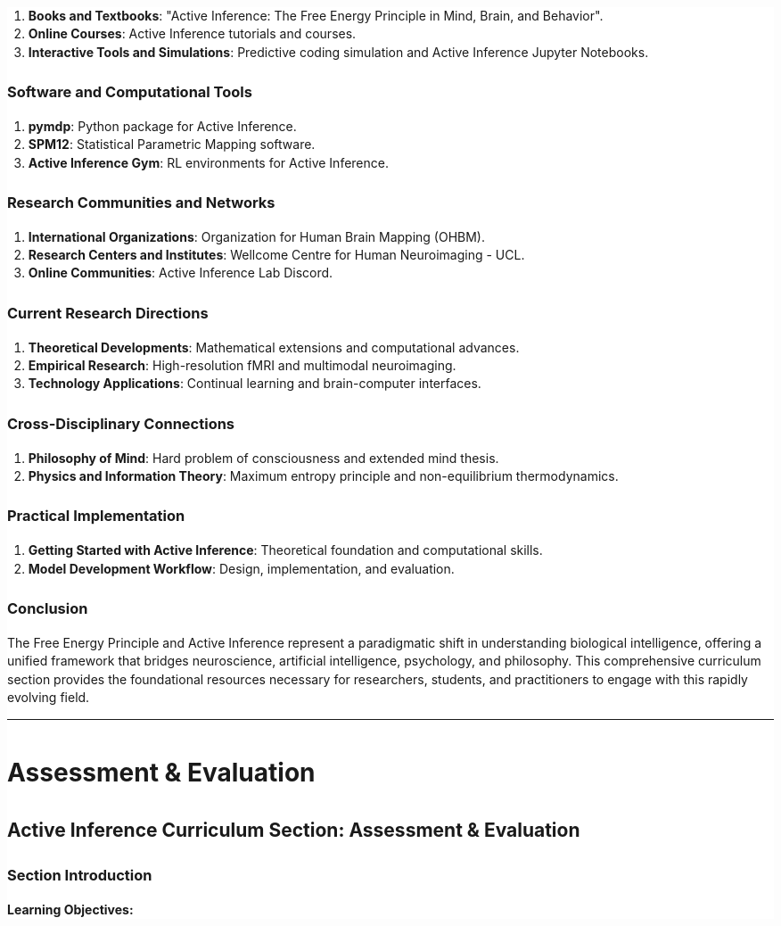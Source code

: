 1. **Books and Textbooks**: "Active Inference: The Free Energy Principle in Mind, Brain, and Behavior".
2. **Online Courses**: Active Inference tutorials and courses.
3. **Interactive Tools and Simulations**: Predictive coding simulation and Active Inference Jupyter Notebooks.

### Software and Computational Tools

1. **pymdp**: Python package for Active Inference.
2. **SPM12**: Statistical Parametric Mapping software.
3. **Active Inference Gym**: RL environments for Active Inference.

### Research Communities and Networks

1. **International Organizations**: Organization for Human Brain Mapping (OHBM).
2. **Research Centers and Institutes**: Wellcome Centre for Human Neuroimaging - UCL.
3. **Online Communities**: Active Inference Lab Discord.

### Current Research Directions

1. **Theoretical Developments**: Mathematical extensions and computational advances.
2. **Empirical Research**: High-resolution fMRI and multimodal neuroimaging.
3. **Technology Applications**: Continual learning and brain-computer interfaces.

### Cross-Disciplinary Connections

1. **Philosophy of Mind**: Hard problem of consciousness and extended mind thesis.
2. **Physics and Information Theory**: Maximum entropy principle and non-equilibrium thermodynamics.

### Practical Implementation

1. **Getting Started with Active Inference**: Theoretical foundation and computational skills.
2. **Model Development Workflow**: Design, implementation, and evaluation.

### Conclusion

The Free Energy Principle and Active Inference represent a paradigmatic shift in understanding biological intelligence, offering a unified framework that bridges neuroscience, artificial intelligence, psychology, and philosophy. This comprehensive curriculum section provides the foundational resources necessary for researchers, students, and practitioners to engage with this rapidly evolving field.

---

# Assessment & Evaluation

## Active Inference Curriculum Section: Assessment & Evaluation

### Section Introduction
**Learning Objectives:**
